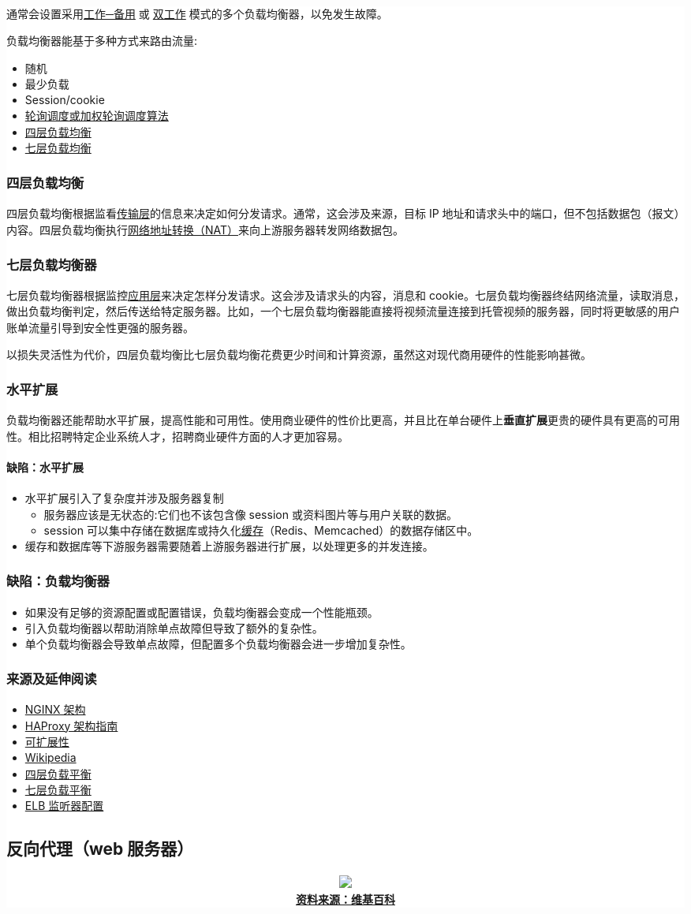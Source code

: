通常会设置采用[工作─备用](#active-passive) 或 [双工作](#active-active) 模式的多个负载均衡器，以免发生故障。

负载均衡器能基于多种方式来路由流量:

* 随机
* 最少负载
* Session/cookie
* [轮询调度或加权轮询调度算法](http://g33kinfo.com/info/archives/2657)
* [四层负载均衡](#layer-4-load-balancing)
* [七层负载均衡](#layer-7-load-balancing)

### 四层负载均衡

四层负载均衡根据监看[传输层](#communication)的信息来决定如何分发请求。通常，这会涉及来源，目标 IP 地址和请求头中的端口，但不包括数据包（报文）内容。四层负载均衡执行[网络地址转换（NAT）](https://www.nginx.com/resources/glossary/layer-4-load-balancing/)来向上游服务器转发网络数据包。

### 七层负载均衡器

七层负载均衡器根据监控[应用层](#communication)来决定怎样分发请求。这会涉及请求头的内容，消息和 cookie。七层负载均衡器终结网络流量，读取消息，做出负载均衡判定，然后传送给特定服务器。比如，一个七层负载均衡器能直接将视频流量连接到托管视频的服务器，同时将更敏感的用户账单流量引导到安全性更强的服务器。

以损失灵活性为代价，四层负载均衡比七层负载均衡花费更少时间和计算资源，虽然这对现代商用硬件的性能影响甚微。

### 水平扩展

负载均衡器还能帮助水平扩展，提高性能和可用性。使用商业硬件的性价比更高，并且比在单台硬件上**垂直扩展**更贵的硬件具有更高的可用性。相比招聘特定企业系统人才，招聘商业硬件方面的人才更加容易。

#### 缺陷：水平扩展

* 水平扩展引入了复杂度并涉及服务器复制
    * 服务器应该是无状态的:它们也不该包含像 session 或资料图片等与用户关联的数据。
    * session 可以集中存储在数据库或持久化[缓存](#cache)（Redis、Memcached）的数据存储区中。
* 缓存和数据库等下游服务器需要随着上游服务器进行扩展，以处理更多的并发连接。

### 缺陷：负载均衡器

* 如果没有足够的资源配置或配置错误，负载均衡器会变成一个性能瓶颈。
* 引入负载均衡器以帮助消除单点故障但导致了额外的复杂性。
* 单个负载均衡器会导致单点故障，但配置多个负载均衡器会进一步增加复杂性。

### 来源及延伸阅读

* [NGINX 架构](https://www.nginx.com/blog/inside-nginx-how-we-designed-for-performance-scale/)
* [HAProxy 架构指南](http://www.haproxy.org/download/1.2/doc/architecture.txt)
* [可扩展性](http://www.lecloud.net/post/7295452622/scalability-for-dummies-part-1-clones)
* [Wikipedia](https://en.wikipedia.org/wiki/Load_balancing_(computing))
* [四层负载平衡](https://www.nginx.com/resources/glossary/layer-4-load-balancing/)
* [七层负载平衡](https://www.nginx.com/resources/glossary/layer-7-load-balancing/)
* [ELB 监听器配置](http://docs.aws.amazon.com/elasticloadbalancing/latest/classic/elb-listener-config.html)

## 反向代理（web 服务器）

<p align="center">
  <img src="http://i.imgur.com/n41Azff.png">
  <br/>
  <strong><a href="https://upload.wikimedia.org/wikipedia/commons/6/67/Reverse_proxy_h2g2bob.svg">资料来源：维基百科</a></strong>
  <br/>
</p>
